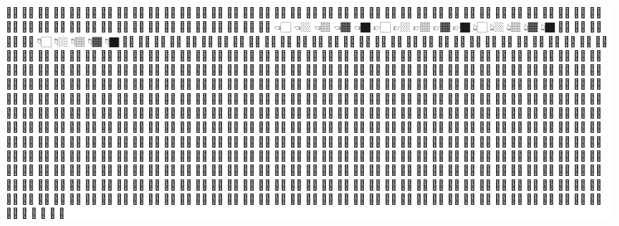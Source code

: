 👋🏻 👋🏼 👋🏽 👋🏾 👋🏿 🤚🏻 🤚🏼 🤚🏽 🤚🏾 🤚🏿 🖐🏻 🖐🏼 🖐🏽 🖐🏾 🖐🏿 ✋🏻 ✋🏼 ✋🏽 ✋🏾 ✋🏿 🖖🏻 🖖🏼 🖖🏽 🖖🏾 🖖🏿 👌🏻 👌🏼 👌🏽 👌🏾 👌🏿 ✌🏻 ✌🏼 ✌🏽 ✌🏾 ✌🏿 🤞🏻 🤞🏼 🤞🏽 🤞🏾 🤞🏿 🤟🏻 🤟🏼 🤟🏽 🤟🏾 🤟🏿 🤘🏻 🤘🏼 🤘🏽 🤘🏾 🤘🏿 🤙🏻 🤙🏼 🤙🏽 🤙🏾 🤙🏿 👈🏻 👈🏼 👈🏽 👈🏾 👈🏿 👉🏻 👉🏼 👉🏽 👉🏾 👉🏿 👆🏻 👆🏼 👆🏽 👆🏾 👆🏿 🖕🏻 🖕🏼 🖕🏽 🖕🏾 🖕🏿 👇🏻 👇🏼 👇🏽 👇🏾 👇🏿 ☝🏻 ☝🏼 ☝🏽 ☝🏾 ☝🏿 👍🏻 👍🏼 👍🏽 👍🏾 👍🏿 👎🏻 👎🏼 👎🏽 👎🏾 👎🏿 ✊🏻 ✊🏼 ✊🏽 ✊🏾 ✊🏿 👊🏻 👊🏼 👊🏽 👊🏾 👊🏿 🤛🏻 🤛🏼 🤛🏽 🤛🏾 🤛🏿 🤜🏻 🤜🏼 🤜🏽 🤜🏾 🤜🏿 👏🏻 👏🏼 👏🏽 👏🏾 👏🏿 🙌🏻 🙌🏼 🙌🏽 🙌🏾 🙌🏿 👐🏻 👐🏼 👐🏽 👐🏾 👐🏿 🤲🏻 🤲🏼 🤲🏽 🤲🏾 🤲🏿 🙏🏻 🙏🏼 🙏🏽 🙏🏾 🙏🏿 ✍🏻 ✍🏼 ✍🏽 ✍🏾 ✍🏿 💅🏻 💅🏼 💅🏽 💅🏾 💅🏿 🤳🏻 🤳🏼 🤳🏽 🤳🏾 🤳🏿 💪🏻 💪🏼 💪🏽 💪🏾 💪🏿 🦵🏻 🦵🏼 🦵🏽 🦵🏾 🦵🏿 🦶🏻 🦶🏼 🦶🏽 🦶🏾 🦶🏿 👂🏻 👂🏼 👂🏽 👂🏾 👂🏿 👃🏻 👃🏼 👃🏽 👃🏾 👃🏿 👶🏻 👶🏼 👶🏽 👶🏾 👶🏿 🧒🏻 🧒🏼 🧒🏽 🧒🏾 🧒🏿 👦🏻 👦🏼 👦🏽 👦🏾 👦🏿 👧🏻 👧🏼 👧🏽 👧🏾 👧🏿 🧑🏻 🧑🏼 🧑🏽 🧑🏾 🧑🏿 👱🏻 👱🏼 👱🏽 👱🏾 👱🏿 👨🏻 👨🏼 👨🏽 👨🏾 👨🏿 🧔🏻 🧔🏼 🧔🏽 🧔🏾 🧔🏿 👩🏻 👩🏼 👩🏽 👩🏾 👩🏿 🧓🏻 🧓🏼 🧓🏽 🧓🏾 🧓🏿 👴🏻 👴🏼 👴🏽 👴🏾 👴🏿 👵🏻 👵🏼 👵🏽 👵🏾 👵🏿 🙍🏻 🙍🏼 🙍🏽 🙍🏾 🙍🏿 🙎🏻 🙎🏼 🙎🏽 🙎🏾 🙎🏿 🙅🏻 🙅🏼 🙅🏽 🙅🏾 🙅🏿 🙆🏻 🙆🏼 🙆🏽 🙆🏾 🙆🏿 💁🏻 💁🏼 💁🏽 💁🏾 💁🏿 🙋🏻 🙋🏼 🙋🏽 🙋🏾 🙋🏿 🙇🏻 🙇🏼 🙇🏽 🙇🏾 🙇🏿 🤦🏻 🤦🏼 🤦🏽 🤦🏾 🤦🏿 🤷🏻 🤷🏼 🤷🏽 🤷🏾 🤷🏿 👮🏻 👮🏼 👮🏽 👮🏾 👮🏿 🕵🏻 🕵🏼 🕵🏽 🕵🏾 🕵🏿 💂🏻 💂🏼 💂🏽 💂🏾 💂🏿 👷🏻 👷🏼 👷🏽 👷🏾 👷🏿 🤴🏻 🤴🏼 🤴🏽 🤴🏾 🤴🏿 👸🏻 👸🏼 👸🏽 👸🏾 👸🏿 👳🏻 👳🏼 👳🏽 👳🏾 👳🏿 👲🏻 👲🏼 👲🏽 👲🏾 👲🏿 🧕🏻 🧕🏼 🧕🏽 🧕🏾 🧕🏿 🤵🏻 🤵🏼 🤵🏽 🤵🏾 🤵🏿 👰🏻 👰🏼 👰🏽 👰🏾 👰🏿 🤰🏻 🤰🏼 🤰🏽 🤰🏾 🤰🏿 🤱🏻 🤱🏼 🤱🏽 🤱🏾 🤱🏿 👼🏻 👼🏼 👼🏽 👼🏾 👼🏿 🎅🏻 🎅🏼 🎅🏽 🎅🏾 🎅🏿 🤶🏻 🤶🏼 🤶🏽 🤶🏾 🤶🏿 🦸🏻 🦸🏼 🦸🏽 🦸🏾 🦸🏿 🦹🏻 🦹🏼 🦹🏽 🦹🏾 🦹🏿 🧙🏻 🧙🏼 🧙🏽 🧙🏾 🧙🏿 🧚🏻 🧚🏼 🧚🏽 🧚🏾 🧚🏿 🧛🏻 🧛🏼 🧛🏽 🧛🏾 🧛🏿 🧜🏻 🧜🏼 🧜🏽 🧜🏾 🧜🏿 🧝🏻 🧝🏼 🧝🏽 🧝🏾 🧝🏿 💆🏻 💆🏼 💆🏽 💆🏾 💆🏿 💇🏻 💇🏼 💇🏽 💇🏾 💇🏿 🚶🏻 🚶🏼 🚶🏽 🚶🏾 🚶🏿 🏃🏻 🏃🏼 🏃🏽 🏃🏾 🏃🏿 💃🏻 💃🏼 💃🏽 💃🏾 💃🏿 🕺🏻 🕺🏼 🕺🏽 🕺🏾 🕺🏿 🕴🏻 🕴🏼 🕴🏽 🕴🏾 🕴🏿 🧖🏻 🧖🏼 🧖🏽 🧖🏾 🧖🏿 🧗🏻 🧗🏼 🧗🏽 🧗🏾 🧗🏿 🏇🏻 🏇🏼 🏇🏽 🏇🏾 🏇🏿 🏂🏻 🏂🏼 🏂🏽 🏂🏾 🏂🏿 🏌🏻 🏌🏼 🏌🏽 🏌🏾 🏌🏿 🏄🏻 🏄🏼 🏄🏽 🏄🏾 🏄🏿 🚣🏻 🚣🏼 🚣🏽 🚣🏾 🚣🏿 🏊🏻 🏊🏼 🏊🏽 🏊🏾 🏊🏿 ⛹🏻 ⛹🏼 ⛹🏽 ⛹🏾 ⛹🏿 🏋🏻 🏋🏼 🏋🏽 🏋🏾 🏋🏿 🚴🏻 🚴🏼 🚴🏽 🚴🏾 🚴🏿 🚵🏻 🚵🏼 🚵🏽 🚵🏾 🚵🏿 🤸🏻 🤸🏼 🤸🏽 🤸🏾 🤸🏿 🤽🏻 🤽🏼 🤽🏽 🤽🏾 🤽🏿 🤾🏻 🤾🏼 🤾🏽 🤾🏾 🤾🏿 🤹🏻 🤹🏼 🤹🏽 🤹🏾 🤹🏿 🧘🏻 🧘🏼 🧘🏽 🧘🏾 🧘🏿 🛀🏻 🛀🏼 🛀🏽 🛀🏾 🛀🏿 🛌🏻 🛌🏼 🛌🏽 🛌🏾 🛌🏿 🏻 🏼 🏽 🏾 🏿
